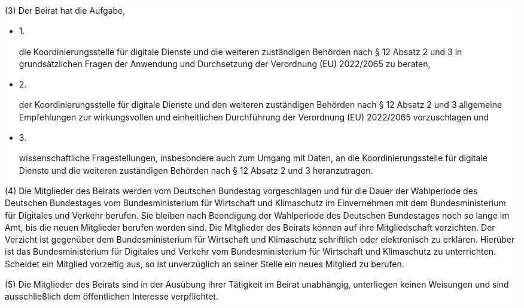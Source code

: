 (3) Der Beirat hat die Aufgabe,

  - 1\.
    
    <div>
    
    die Koordinierungsstelle für digitale Dienste und die weiteren
    zuständigen Behörden nach § 12 Absatz 2 und 3 in grundsätzlichen
    Fragen der Anwendung und Durchsetzung der Verordnung (EU) 2022/2065
    zu beraten,
    
    </div>

  - 2\.
    
    <div>
    
    der Koordinierungsstelle für digitale Dienste und den weiteren
    zuständigen Behörden nach § 12 Absatz 2 und 3 allgemeine
    Empfehlungen zur wirkungsvollen und einheitlichen Durchführung der
    Verordnung (EU) 2022/2065 vorzuschlagen und
    
    </div>

  - 3\.
    
    <div>
    
    wissenschaftliche Fragestellungen, insbesondere auch zum Umgang mit
    Daten, an die Koordinierungsstelle für digitale Dienste und die
    weiteren zuständigen Behörden nach § 12 Absatz 2 und 3
    heranzutragen.
    
    </div>

</div>

<div class="jurAbsatz">

(4) Die Mitglieder des Beirats werden vom Deutschen Bundestag
vorgeschlagen und für die Dauer der Wahlperiode des Deutschen
Bundestages vom Bundesministerium für Wirtschaft und Klimaschutz im
Einvernehmen mit dem Bundesministerium für Digitales und Verkehr
berufen. Sie bleiben nach Beendigung der Wahlperiode des Deutschen
Bundestages noch so lange im Amt, bis die neuen Mitglieder berufen
worden sind. Die Mitglieder des Beirats können auf ihre Mitgliedschaft
verzichten. Der Verzicht ist gegenüber dem Bundesministerium für
Wirtschaft und Klimaschutz schriftlich oder elektronisch zu erklären.
Hierüber ist das Bundesministerium für Digitales und Verkehr vom
Bundesministerium für Wirtschaft und Klimaschutz zu unterrichten.
Scheidet ein Mitglied vorzeitig aus, so ist unverzüglich an seiner
Stelle ein neues Mitglied zu berufen.

</div>

<div class="jurAbsatz">

(5) Die Mitglieder des Beirats sind in der Ausübung ihrer Tätigkeit im
Beirat unabhängig, unterliegen keinen Weisungen und sind ausschließlich
dem öffentlichen Interesse verpflichtet.
